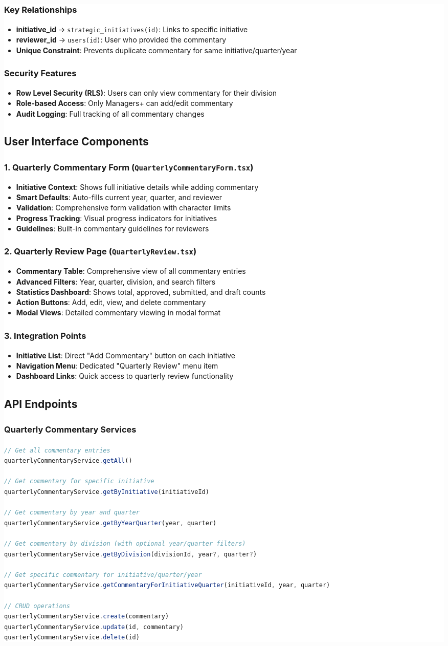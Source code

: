 ### **Key Relationships**
- **initiative_id** → `strategic_initiatives(id)`: Links to specific initiative
- **reviewer_id** → `users(id)`: User who provided the commentary
- **Unique Constraint**: Prevents duplicate commentary for same initiative/quarter/year

### **Security Features**
- **Row Level Security (RLS)**: Users can only view commentary for their division
- **Role-based Access**: Only Managers+ can add/edit commentary
- **Audit Logging**: Full tracking of all commentary changes

## User Interface Components

### **1. Quarterly Commentary Form (`QuarterlyCommentaryForm.tsx`)**
- **Initiative Context**: Shows full initiative details while adding commentary
- **Smart Defaults**: Auto-fills current year, quarter, and reviewer
- **Validation**: Comprehensive form validation with character limits
- **Progress Tracking**: Visual progress indicators for initiatives
- **Guidelines**: Built-in commentary guidelines for reviewers

### **2. Quarterly Review Page (`QuarterlyReview.tsx`)**
- **Commentary Table**: Comprehensive view of all commentary entries
- **Advanced Filters**: Year, quarter, division, and search filters
- **Statistics Dashboard**: Shows total, approved, submitted, and draft counts
- **Action Buttons**: Add, edit, view, and delete commentary
- **Modal Views**: Detailed commentary viewing in modal format

### **3. Integration Points**
- **Initiative List**: Direct "Add Commentary" button on each initiative
- **Navigation Menu**: Dedicated "Quarterly Review" menu item
- **Dashboard Links**: Quick access to quarterly review functionality

## API Endpoints

### **Quarterly Commentary Services**
```typescript
// Get all commentary entries
quarterlyCommentaryService.getAll()

// Get commentary for specific initiative
quarterlyCommentaryService.getByInitiative(initiativeId)

// Get commentary by year and quarter
quarterlyCommentaryService.getByYearQuarter(year, quarter)

// Get commentary by division (with optional year/quarter filters)
quarterlyCommentaryService.getByDivision(divisionId, year?, quarter?)

// Get specific commentary for initiative/quarter/year
quarterlyCommentaryService.getCommentaryForInitiativeQuarter(initiativeId, year, quarter)

// CRUD operations
quarterlyCommentaryService.create(commentary)
quarterlyCommentaryService.update(id, commentary)
quarterlyCommentaryService.delete(id)
```
